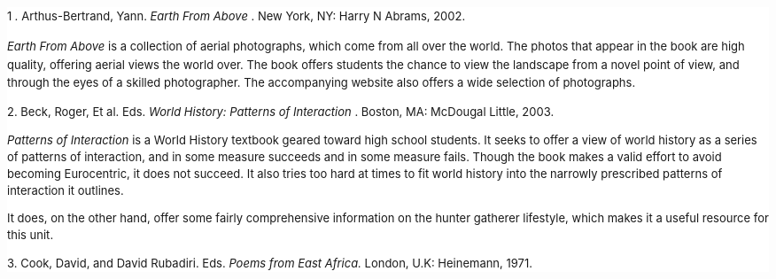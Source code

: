  </h2>
 <p>
  <font size="-1">
   1
   <i>
    .
   </i>
   Arthus-Bertrand, Yann.
   <i>
    Earth From Above
   </i>
   .  New York, NY: Harry N Abrams, 2002.
<p>
    <i>
     Earth From Above
    </i>
    is a collection of aerial photographs, which come from all over the world.  The photos that appear in the book are high quality, offering aerial views the world over.  The book offers students the chance to view the landscape from a novel point of view, and through the eyes of a skilled photographer.  The accompanying website also offers a wide selection of photographs.
   </p>
   <p>
    <i>
    </i>
   </p>
   <p>
    2.  Beck, Roger, Et al. Eds.
    <i>
     World History: Patterns of Interaction
    </i>
    .  Boston, MA: McDougal Little, 2003.
   </p>
   <p>
    <i>
    </i>
   </p>
   <p>
    <i>
     Patterns of Interaction
    </i>
    is a World History textbook geared toward high school students.  It seeks to offer a view of world history as a series of patterns of interaction, and in some measure succeeds and in some measure fails.  Though the book makes a valid effort to avoid becoming Eurocentric, it does not succeed.  It also tries too hard at times to fit world history into the narrowly prescribed patterns of interaction it outlines.
   </p>
   <p>
    It does, on the other hand, offer some fairly comprehensive information on the hunter gatherer lifestyle, which makes it a useful resource for this unit.
   </p>
<p>
    3. Cook, David, and David Rubadiri. Eds.
    <i>
     Poems from East Africa.
    </i>
    London, U.K: Heinemann, 1971.
   </p>
<p>